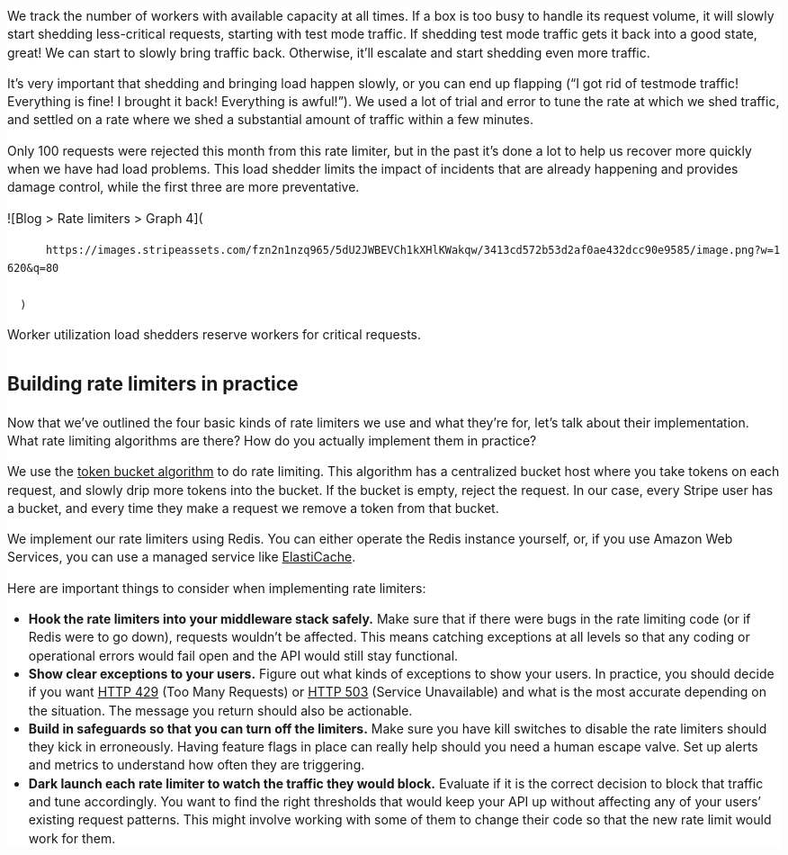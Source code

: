 
We track the number of workers with available capacity at all times. If a box is too busy to handle its request volume, it will slowly start shedding less-critical requests, starting with test mode traffic. If shedding test mode traffic gets it back into a good state, great! We can start to slowly bring traffic back. Otherwise, it’ll escalate and start shedding even more traffic.

It’s very important that shedding and bringing load happen slowly, or you can end up flapping (“I got rid of testmode traffic! Everything is fine! I brought it back! Everything is awful!”). We used a lot of trial and error to tune the rate at which we shed traffic, and settled on a rate where we shed a substantial amount of traffic within a few minutes.

Only 100 requests were rejected this month from this rate limiter, but in the past it’s done a lot to help us recover more quickly when we have had load problems. This load shedder limits the impact of incidents that are already happening and provides damage control, while the first three are more preventative.

![Blog > Rate limiters > Graph 4](
        
          https://images.stripeassets.com/fzn2n1nzq965/5dU2JWBEVCh1kXHlKWakqw/3413cd572b53d2af0ae432dcc90e9585/image.png?w=1620&q=80
        
      )

Worker utilization load shedders reserve workers for critical requests.

## Building rate limiters in practice

Now that we’ve outlined the four basic kinds of rate limiters we use and what they’re for, let’s talk about their implementation. What rate limiting algorithms are there? How do you actually implement them in practice?

We use the [token bucket algorithm](https://en.wikipedia.org/wiki/Token_bucket) to do rate limiting. This algorithm has a centralized bucket host where you take tokens on each request, and slowly drip more tokens into the bucket. If the bucket is empty, reject the request. In our case, every Stripe user has a bucket, and every time they make a request we remove a token from that bucket.

We implement our rate limiters using Redis. You can either operate the Redis instance yourself, or, if you use Amazon Web Services, you can use a managed service like [ElastiCache](https://aws.amazon.com/elasticache/).

Here are important things to consider when implementing rate limiters:

  * **Hook the rate limiters into your middleware stack safely.** Make sure that if there were bugs in the rate limiting code (or if Redis were to go down), requests wouldn’t be affected. This means catching exceptions at all levels so that any coding or operational errors would fail open and the API would still stay functional.
  * **Show clear exceptions to your users.** Figure out what kinds of exceptions to show your users. In practice, you should decide if you want [HTTP 429](https://tools.ietf.org/html/rfc6585#section-4) (Too Many Requests) or [HTTP 503](https://tools.ietf.org/html/rfc7231#section-6.6.4) (Service Unavailable) and what is the most accurate depending on the situation. The message you return should also be actionable.
  * **Build in safeguards so that you can turn off the limiters.** Make sure you have kill switches to disable the rate limiters should they kick in erroneously. Having feature flags in place can really help should you need a human escape valve. Set up alerts and metrics to understand how often they are triggering.
  * **Dark launch each rate limiter to watch the traffic they would block.** Evaluate if it is the correct decision to block that traffic and tune accordingly. You want to find the right thresholds that would keep your API up without affecting any of your users’ existing request patterns. This might involve working with some of them to change their code so that the new rate limit would work for them.
